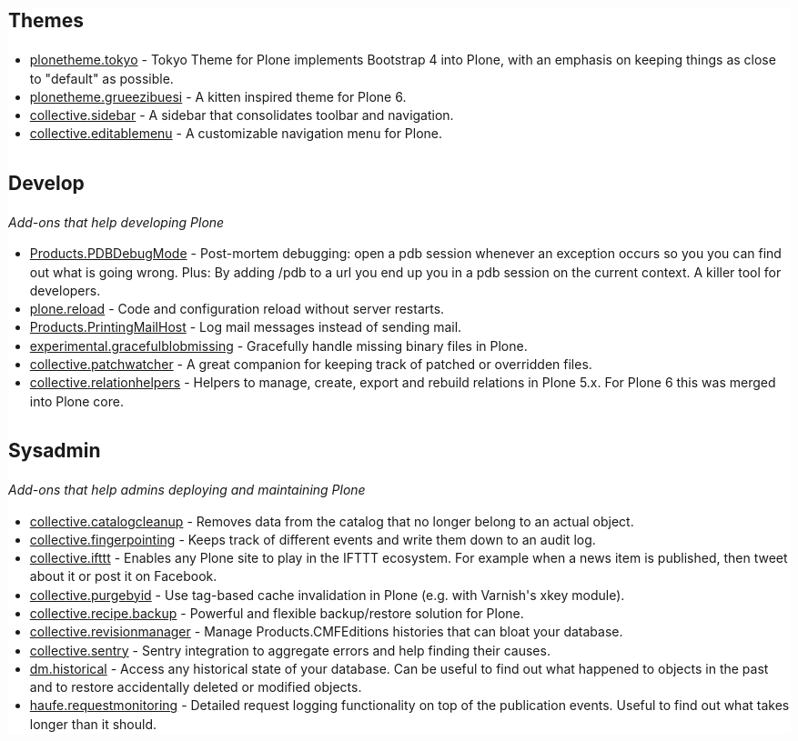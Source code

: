 ## Themes

*   [plonetheme.tokyo](https://github.com/collective/plonetheme.tokyo) - Tokyo Theme for Plone implements Bootstrap 4 into Plone, with an emphasis on keeping things as close to "default" as possible.
*   [plonetheme.grueezibuesi](https://github.com/collective/plonetheme.grueezibuesi) - A kitten inspired theme for Plone 6.
*   [collective.sidebar](https://github.com/collective/collective.sidebar) - A sidebar that consolidates toolbar and navigation.
*   [collective.editablemenu](https://github.com/RedTurtle/collective.editablemenu) - A customizable navigation menu for Plone.

## Develop

*Add-ons that help developing Plone*

*   [Products.PDBDebugMode](https://github.com/collective/Products.PDBDebugMode) - Post-mortem debugging: open a pdb session whenever an exception occurs so you you can find out what is going wrong. Plus: By adding /pdb to a url you end up you in a pdb session on the current context. A killer tool for developers.
*   [plone.reload](https://github.com/plone/plone.reload) - Code and configuration reload without server restarts.
*   [Products.PrintingMailHost](https://github.com/collective/Products.PrintingMailHost) - Log mail messages instead of sending mail.
*   [experimental.gracefulblobmissing](https://github.com/collective/experimental.gracefulblobmissing/) - Gracefully handle missing binary files in Plone.
*   [collective.patchwatcher](https://github.com/collective/collective.patchwatcher) - A great companion for keeping track of patched or overridden files.
*   [collective.relationhelpers](https://github.com/collective/collective.relationhelpers) - Helpers to manage, create, export and rebuild relations in Plone 5.x. For Plone 6 this was merged into Plone core.

## Sysadmin

*Add-ons that help admins deploying and maintaining Plone*

*   [collective.catalogcleanup](https://github.com/collective/collective.catalogcleanup) - Removes data from the catalog that no longer belong to an actual object.
*   [collective.fingerpointing](https://github.com/collective/collective.fingerpointing) - Keeps track of different events and write them down to an audit log.
*   [collective.ifttt](https://github.com/collective/collective.ifttt) - Enables any Plone site to play in the IFTTT ecosystem. For example when a news item is published, then tweet about it or post it on Facebook.
*   [collective.purgebyid](https://github.com/collective/collective.purgebyid) - Use tag-based cache invalidation in Plone (e.g. with Varnish's xkey module).
*   [collective.recipe.backup](https://github.com/collective/collective.recipe.backup) - Powerful and flexible backup/restore solution for Plone.
*   [collective.revisionmanager](https://github.com/collective/collective.revisionmanager) - Manage Products.CMFEditions histories that can bloat your database.
*   [collective.sentry](https://github.com/collective/collective.sentry) - Sentry integration to aggregate errors and help finding their causes.
*   [dm.historical](https://pypi.org/project/dm.historical) - Access any historical state of your database. Can be useful to find out what happened to objects in the past and to restore accidentally deleted or modified objects.
*   [haufe.requestmonitoring](https://github.com/collective/haufe.requestmonitoring) - Detailed request logging functionality on top of the publication events. Useful to find out what takes longer than it should.
